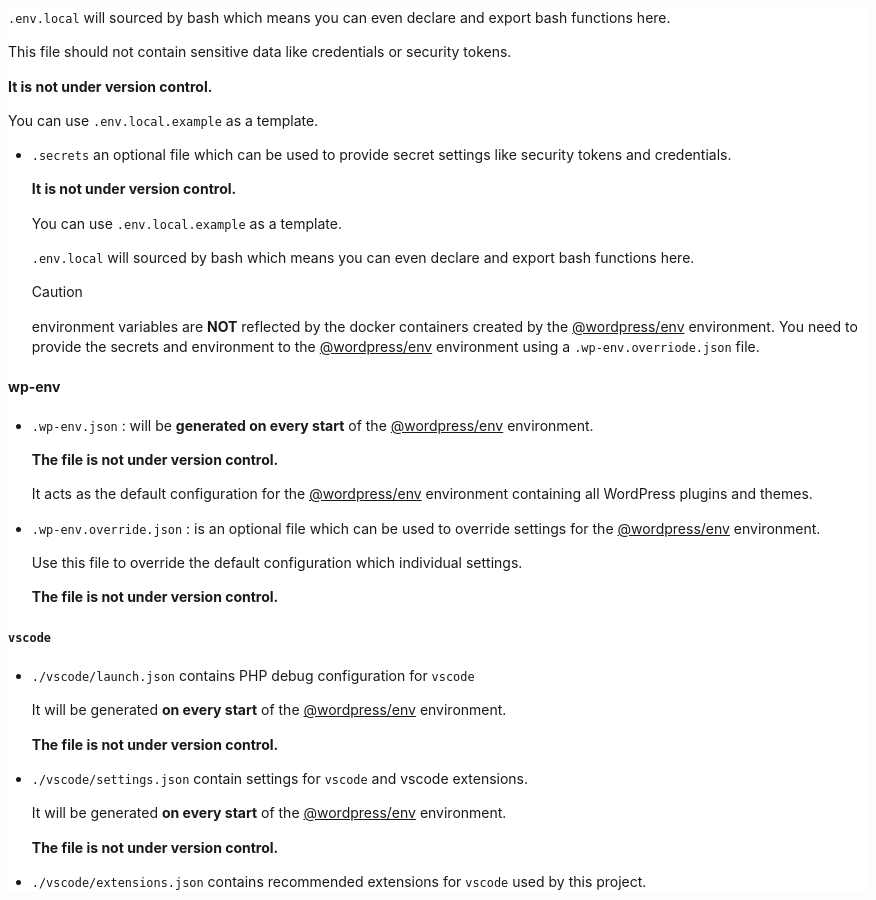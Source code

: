  `.env.local` will sourced by bash which means you can even declare and export bash functions here.

  This file should not contain sensitive data like credentials or security tokens.

  **It is not under version control.**

  You can use `.env.local.example` as a template.

- `.secrets` an optional file which can be used to provide secret settings like security tokens and credentials.

  **It is not under version control.**

  You can use `.env.local.example` as a template.

  `.env.local` will sourced by bash which means you can even declare and export bash functions here.

  > [!CAUTION]
  > environment variables are **NOT** reflected by the docker containers created by the [@wordpress/env](https://developer.wordpress.org/block-editor/reference-guides/packages/packages-env/) environment. You need to provide the secrets and environment to the [@wordpress/env](https://developer.wordpress.org/block-editor/reference-guides/packages/packages-env/) environment using a `.wp-env.overriode.json` file.

#### wp-env

- `.wp-env.json` : will be **generated on every start** of the [@wordpress/env](https://developer.wordpress.org/block-editor/reference-guides/packages/packages-env/) environment.

  **The file is not under version control.**

  It acts as the default configuration for the [@wordpress/env](https://developer.wordpress.org/block-editor/reference-guides/packages/packages-env/) environment containing all WordPress plugins and themes.

- `.wp-env.override.json` : is an optional file which can be used to override settings for the [@wordpress/env](https://developer.wordpress.org/block-editor/reference-guides/packages/packages-env/) environment.

  Use this file to override the default configuration which individual settings.

  **The file is not under version control.**

#### `vscode`

- `./vscode/launch.json` contains PHP debug configuration for `vscode`

  It will be generated **on every start** of the [@wordpress/env](https://developer.wordpress.org/block-editor/reference-guides/packages/packages-env/) environment.

  **The file is not under version control.**

- `./vscode/settings.json` contain settings for `vscode` and vscode extensions.

  It will be generated **on every start** of the [@wordpress/env](https://developer.wordpress.org/block-editor/reference-guides/packages/packages-env/) environment.

  **The file is not under version control.**

- `./vscode/extensions.json` contains recommended extensions for `vscode` used by this project.
